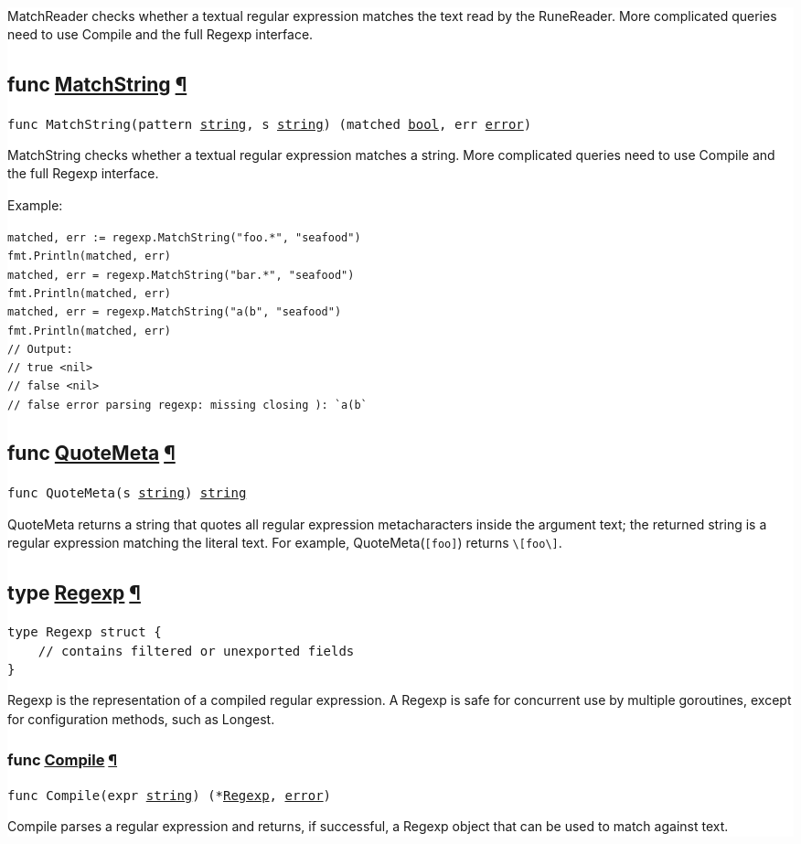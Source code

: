 MatchReader checks whether a textual regular expression matches the text read by
the RuneReader. More complicated queries need to use Compile and the full Regexp
interface.

<h2 id="MatchString">func <a href="//github.com/golang/go/blob/2ea7d3461bb41d0ae12b56ee52d43314bcdb97f9/src/regexp/regexp.go#L447">MatchString</a>
    <a href="#MatchString">¶</a></h2>
<pre>func MatchString(pattern <a href="/builtin/#string">string</a>, s <a href="/builtin/#string">string</a>) (matched <a href="/builtin/#bool">bool</a>, err <a href="/builtin/#error">error</a>)</pre>

MatchString checks whether a textual regular expression matches a string. More
complicated queries need to use Compile and the full Regexp interface.

<a id="example_MatchString"></a>
Example:

    matched, err := regexp.MatchString("foo.*", "seafood")
    fmt.Println(matched, err)
    matched, err = regexp.MatchString("bar.*", "seafood")
    fmt.Println(matched, err)
    matched, err = regexp.MatchString("a(b", "seafood")
    fmt.Println(matched, err)
    // Output:
    // true <nil>
    // false <nil>
    // false error parsing regexp: missing closing ): `a(b`

<h2 id="QuoteMeta">func <a href="//github.com/golang/go/blob/2ea7d3461bb41d0ae12b56ee52d43314bcdb97f9/src/regexp/regexp.go#L619">QuoteMeta</a>
    <a href="#QuoteMeta">¶</a></h2>
<pre>func QuoteMeta(s <a href="/builtin/#string">string</a>) <a href="/builtin/#string">string</a></pre>

QuoteMeta returns a string that quotes all regular expression metacharacters
inside the argument text; the returned string is a regular expression matching
the literal text. For example, QuoteMeta(`[foo]`) returns `\[foo\]`.

<h2 id="Regexp">type <a href="//github.com/golang/go/blob/2ea7d3461bb41d0ae12b56ee52d43314bcdb97f9/src/regexp/regexp.go#L71">Regexp</a>
    <a href="#Regexp">¶</a></h2>
<pre>type Regexp struct {
    <span class="comment">// contains filtered or unexported fields</span>
}</pre>

Regexp is the representation of a compiled regular expression. A Regexp is safe
for concurrent use by multiple goroutines, except for configuration methods,
such as Longest.

<h3 id="Compile">func <a href="//github.com/golang/go/blob/2ea7d3461bb41d0ae12b56ee52d43314bcdb97f9/src/regexp/regexp.go#L122">Compile</a>
    <a href="#Compile">¶</a></h3>
<pre>func Compile(expr <a href="/builtin/#string">string</a>) (*<a href="#Regexp">Regexp</a>, <a href="/builtin/#error">error</a>)</pre>

Compile parses a regular expression and returns, if successful, a Regexp object
that can be used to match against text.
